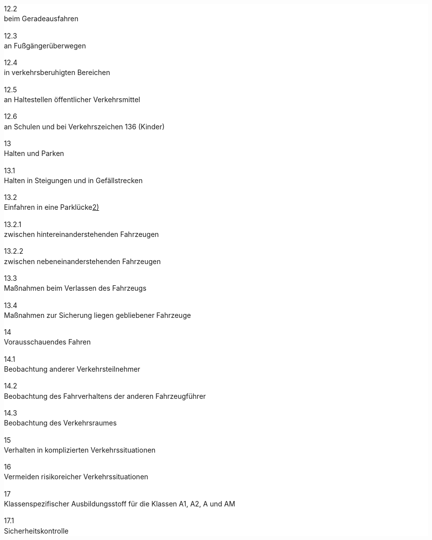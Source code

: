 12.2  
beim Geradeausfahren

12.3  
an Fußgängerüberwegen

12.4  
in verkehrsberuhigten Bereichen

12.5  
an Haltestellen öffentlicher Verkehrsmittel

12.6  
an Schulen und bei Verkehrszeichen 136 (Kinder)

13  
Halten und Parken

13.1  
Halten in Steigungen und in Gefällstrecken

13.2  
Einfahren in eine Parklücke<a href="#f776948_06" class="FnR">2)</a></sup>

13.2.1  
zwischen hintereinanderstehenden Fahrzeugen

13.2.2  
zwischen nebeneinanderstehenden Fahrzeugen

13.3  
Maßnahmen beim Verlassen des Fahrzeugs

13.4  
Maßnahmen zur Sicherung liegen gebliebener Fahrzeuge

14  
Vorausschauendes Fahren

14.1  
Beobachtung anderer Verkehrsteilnehmer

14.2  
Beobachtung des Fahrverhaltens der anderen Fahrzeugführer

14.3  
Beobachtung des Verkehrsraumes

15  
Verhalten in komplizierten Verkehrssituationen

16  
Vermeiden risikoreicher Verkehrssituationen

17  
Klassenspezifischer Ausbildungsstoff für die Klassen A1, A2, A und AM

17.1  
Sicherheitskontrolle
